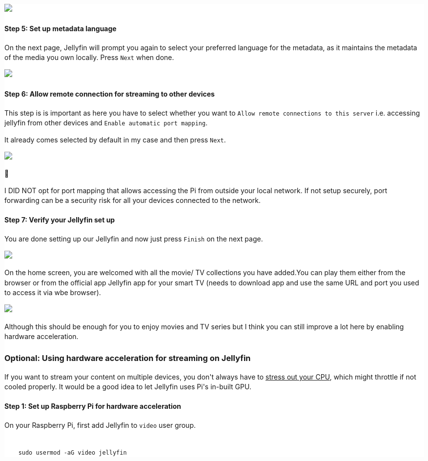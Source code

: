 ![][16]

#### Step 5: Set up metadata language

On the next page, Jellyfin will prompt you again to select your preferred language for the metadata, as it maintains the metadata of the media you own locally. Press `Next` when done.

![][17]

#### Step 6: Allow remote connection for streaming to other devices

This step is is important as here you have to select whether you want to `Allow remote connections to this server` i.e. accessing jellyfin from other devices and `Enable automatic port mapping`.

It already comes selected by default in my case and then press `Next`.

![][18]

🚧

I DID NOT opt for port mapping that allows accessing the Pi from outside your local network. If not setup securely, port forwarding can be a security risk for all your devices connected to the network.

#### Step 7: Verify your Jellyfin set up

You are done setting up our Jellyfin and now just press `Finish` on the next page.

![][19]

On the home screen, you are welcomed with all the movie/ TV collections you have added.You can play them either from the browser or from the official app Jellyfin app for your smart TV (needs to download app and use the same URL and port you used to access it via wbe browser).

![][20]

Although this should be enough for you to enjoy movies and TV series but I think you can still improve a lot here by enabling hardware acceleration.

### Optional: Using hardware acceleration for streaming on Jellyfin

If you want to stream your content on multiple devices, you don't always have to [stress out your CPU][21], which might throttle if not cooled properly. It would be a good idea to let Jellyfin uses Pi's in-built GPU.

#### Step 1: Set up Raspberry Pi for hardware acceleration

On your Raspberry Pi, first add Jellyfin to `video` user group.

```

    sudo usermod -aG video jellyfin

```


[#]: subject: "Setting up Jellyfin Media Server on Raspberry Pi"
[#]: via: "https://itsfoss.com/jellyfin-raspberry-pi/"
[#]: author: "Abhishek Kumar https://itsfoss.com/author/abhishek-kumar/"
[#]: collector: "lujun9972/lctt-scripts-1705972010"
[#]: translator: " "
[#]: reviewer: " "
[#]: publisher: " "
[#]: url: " "
[a]: https://itsfoss.com/author/abhishek-kumar/
[b]: https://github.com/lujun9972
[1]: https://itsfoss.com/assets/images/warp-terminal.webp
[2]: https://www.warp.dev?utm_source=its_foss&utm_medium=display&utm_campaign=linux_launch
[3]: https://itsfoss.com/content/images/2024/03/jellyfin-interface.webp
[4]: https://itsfoss.com/content/images/2024/03/jellyfin-movie-page.webp
[5]: https://itsfoss.com/best-linux-media-server/
[6]: https://jellyfin.org/
[7]: https://itsfoss.com/raspberry-pi-projects/
[8]: https://itsfoss.com/ssh-into-raspberry/
[9]: https://itsfoss.com/tutorial-how-to-install-raspberry-pi-os-raspbian-wheezy/
[10]: https://itsfoss.com/content/images/2024/01/apt-install-jellyfin.png
[11]: https://itsfoss.com/check-ip-address-ubuntu/
[12]: https://itsfoss.com/content/images/2024/01/browser-ip-login-jellyfin-raspberrypi.png
[13]: https://itsfoss.com/content/images/2024/01/welcome-to-jellyfin-raspberrypi.png
[14]: https://itsfoss.com/content/images/2024/01/first-user-creation-jellyfin-raspberrypi.png
[15]: https://itsfoss.com/content/images/2024/01/selecting-content-type-in-jellyfin-raspberrypi.png
[16]: https://itsfoss.com/content/images/2024/01/selecting-folder-where-media-is-stored-jellyfin-raspberrypi.png
[17]: https://itsfoss.com/content/images/2024/01/selecting-metadata-language-in-setup-jellyfin-raspberrypi.png
[18]: https://itsfoss.com/content/images/2024/01/remote-access-permission-jellyfin-raspberrypi.png
[19]: https://itsfoss.com/content/images/2024/01/finish-setup-jellyfin-raspberrypi.png
[20]: https://itsfoss.com/content/images/2024/01/homepage-after-setup-jellyfin-raspberrypi.png
[21]: https://itsfoss.com/stress-test-cpu-linux/
[22]: https://itsfoss.com/content/images/2024/01/nano-config-for-vram-jellyfin-raspberrypi.png
[23]: https://itsfoss.com/nano-save-exit/
[24]: https://itsfoss.com/content/images/2024/01/running-command-to-check-vram-after-reboot-jellyfin-raspberrypi.png
[25]: https://itsfoss.com/content/images/2024/01/homepage-user-settings-icon-jellyfin-raspberrypi.png
[26]: https://itsfoss.com/content/images/2024/01/dashboard-settings-jellyfin-raspberrypi.png
[27]: https://itsfoss.com/content/images/2024/01/playback-settings-for-hw-acceleration-jellyfin-raspberrypi.png
[28]: https://itsfoss.com/content/images/2024/01/saving-hw-playback-profile-jellyfin-raspberrypi.png
